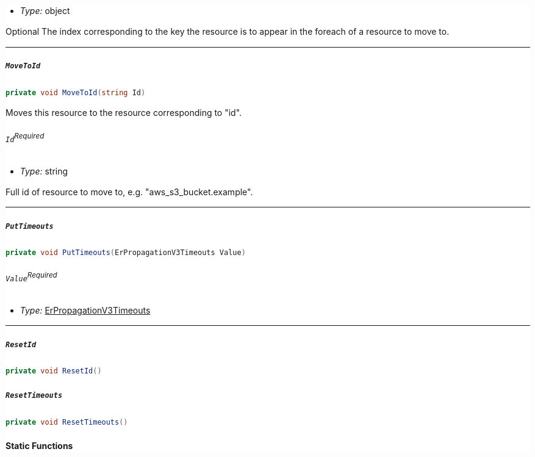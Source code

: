 - *Type:* object

Optional The index corresponding to the key the resource is to appear in the foreach of a resource to move to.

---

##### `MoveToId` <a name="MoveToId" id="@cdktf/provider-opentelekomcloud.erPropagationV3.ErPropagationV3.moveToId"></a>

```csharp
private void MoveToId(string Id)
```

Moves this resource to the resource corresponding to "id".

###### `Id`<sup>Required</sup> <a name="Id" id="@cdktf/provider-opentelekomcloud.erPropagationV3.ErPropagationV3.moveToId.parameter.id"></a>

- *Type:* string

Full id of resource to move to, e.g. "aws_s3_bucket.example".

---

##### `PutTimeouts` <a name="PutTimeouts" id="@cdktf/provider-opentelekomcloud.erPropagationV3.ErPropagationV3.putTimeouts"></a>

```csharp
private void PutTimeouts(ErPropagationV3Timeouts Value)
```

###### `Value`<sup>Required</sup> <a name="Value" id="@cdktf/provider-opentelekomcloud.erPropagationV3.ErPropagationV3.putTimeouts.parameter.value"></a>

- *Type:* <a href="#@cdktf/provider-opentelekomcloud.erPropagationV3.ErPropagationV3Timeouts">ErPropagationV3Timeouts</a>

---

##### `ResetId` <a name="ResetId" id="@cdktf/provider-opentelekomcloud.erPropagationV3.ErPropagationV3.resetId"></a>

```csharp
private void ResetId()
```

##### `ResetTimeouts` <a name="ResetTimeouts" id="@cdktf/provider-opentelekomcloud.erPropagationV3.ErPropagationV3.resetTimeouts"></a>

```csharp
private void ResetTimeouts()
```

#### Static Functions <a name="Static Functions" id="Static Functions"></a>
